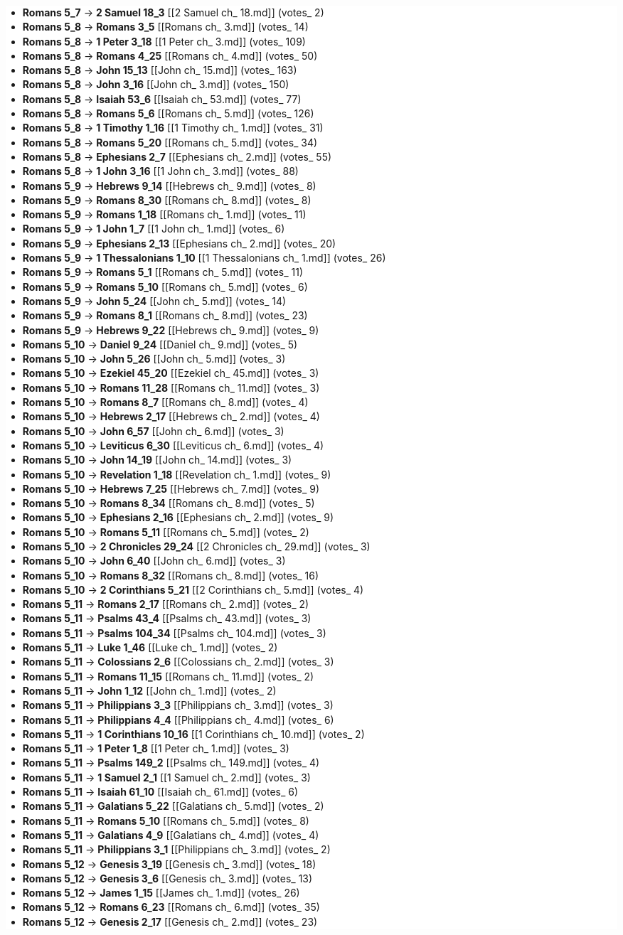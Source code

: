 - **Romans 5_7** → **2 Samuel 18_3** [[2 Samuel ch_ 18.md]] (votes_ 2)
- **Romans 5_8** → **Romans 3_5** [[Romans ch_ 3.md]] (votes_ 14)
- **Romans 5_8** → **1 Peter 3_18** [[1 Peter ch_ 3.md]] (votes_ 109)
- **Romans 5_8** → **Romans 4_25** [[Romans ch_ 4.md]] (votes_ 50)
- **Romans 5_8** → **John 15_13** [[John ch_ 15.md]] (votes_ 163)
- **Romans 5_8** → **John 3_16** [[John ch_ 3.md]] (votes_ 150)
- **Romans 5_8** → **Isaiah 53_6** [[Isaiah ch_ 53.md]] (votes_ 77)
- **Romans 5_8** → **Romans 5_6** [[Romans ch_ 5.md]] (votes_ 126)
- **Romans 5_8** → **1 Timothy 1_16** [[1 Timothy ch_ 1.md]] (votes_ 31)
- **Romans 5_8** → **Romans 5_20** [[Romans ch_ 5.md]] (votes_ 34)
- **Romans 5_8** → **Ephesians 2_7** [[Ephesians ch_ 2.md]] (votes_ 55)
- **Romans 5_8** → **1 John 3_16** [[1 John ch_ 3.md]] (votes_ 88)
- **Romans 5_9** → **Hebrews 9_14** [[Hebrews ch_ 9.md]] (votes_ 8)
- **Romans 5_9** → **Romans 8_30** [[Romans ch_ 8.md]] (votes_ 8)
- **Romans 5_9** → **Romans 1_18** [[Romans ch_ 1.md]] (votes_ 11)
- **Romans 5_9** → **1 John 1_7** [[1 John ch_ 1.md]] (votes_ 6)
- **Romans 5_9** → **Ephesians 2_13** [[Ephesians ch_ 2.md]] (votes_ 20)
- **Romans 5_9** → **1 Thessalonians 1_10** [[1 Thessalonians ch_ 1.md]] (votes_ 26)
- **Romans 5_9** → **Romans 5_1** [[Romans ch_ 5.md]] (votes_ 11)
- **Romans 5_9** → **Romans 5_10** [[Romans ch_ 5.md]] (votes_ 6)
- **Romans 5_9** → **John 5_24** [[John ch_ 5.md]] (votes_ 14)
- **Romans 5_9** → **Romans 8_1** [[Romans ch_ 8.md]] (votes_ 23)
- **Romans 5_9** → **Hebrews 9_22** [[Hebrews ch_ 9.md]] (votes_ 9)
- **Romans 5_10** → **Daniel 9_24** [[Daniel ch_ 9.md]] (votes_ 5)
- **Romans 5_10** → **John 5_26** [[John ch_ 5.md]] (votes_ 3)
- **Romans 5_10** → **Ezekiel 45_20** [[Ezekiel ch_ 45.md]] (votes_ 3)
- **Romans 5_10** → **Romans 11_28** [[Romans ch_ 11.md]] (votes_ 3)
- **Romans 5_10** → **Romans 8_7** [[Romans ch_ 8.md]] (votes_ 4)
- **Romans 5_10** → **Hebrews 2_17** [[Hebrews ch_ 2.md]] (votes_ 4)
- **Romans 5_10** → **John 6_57** [[John ch_ 6.md]] (votes_ 3)
- **Romans 5_10** → **Leviticus 6_30** [[Leviticus ch_ 6.md]] (votes_ 4)
- **Romans 5_10** → **John 14_19** [[John ch_ 14.md]] (votes_ 3)
- **Romans 5_10** → **Revelation 1_18** [[Revelation ch_ 1.md]] (votes_ 9)
- **Romans 5_10** → **Hebrews 7_25** [[Hebrews ch_ 7.md]] (votes_ 9)
- **Romans 5_10** → **Romans 8_34** [[Romans ch_ 8.md]] (votes_ 5)
- **Romans 5_10** → **Ephesians 2_16** [[Ephesians ch_ 2.md]] (votes_ 9)
- **Romans 5_10** → **Romans 5_11** [[Romans ch_ 5.md]] (votes_ 2)
- **Romans 5_10** → **2 Chronicles 29_24** [[2 Chronicles ch_ 29.md]] (votes_ 3)
- **Romans 5_10** → **John 6_40** [[John ch_ 6.md]] (votes_ 3)
- **Romans 5_10** → **Romans 8_32** [[Romans ch_ 8.md]] (votes_ 16)
- **Romans 5_10** → **2 Corinthians 5_21** [[2 Corinthians ch_ 5.md]] (votes_ 4)
- **Romans 5_11** → **Romans 2_17** [[Romans ch_ 2.md]] (votes_ 2)
- **Romans 5_11** → **Psalms 43_4** [[Psalms ch_ 43.md]] (votes_ 3)
- **Romans 5_11** → **Psalms 104_34** [[Psalms ch_ 104.md]] (votes_ 3)
- **Romans 5_11** → **Luke 1_46** [[Luke ch_ 1.md]] (votes_ 2)
- **Romans 5_11** → **Colossians 2_6** [[Colossians ch_ 2.md]] (votes_ 3)
- **Romans 5_11** → **Romans 11_15** [[Romans ch_ 11.md]] (votes_ 2)
- **Romans 5_11** → **John 1_12** [[John ch_ 1.md]] (votes_ 2)
- **Romans 5_11** → **Philippians 3_3** [[Philippians ch_ 3.md]] (votes_ 3)
- **Romans 5_11** → **Philippians 4_4** [[Philippians ch_ 4.md]] (votes_ 6)
- **Romans 5_11** → **1 Corinthians 10_16** [[1 Corinthians ch_ 10.md]] (votes_ 2)
- **Romans 5_11** → **1 Peter 1_8** [[1 Peter ch_ 1.md]] (votes_ 3)
- **Romans 5_11** → **Psalms 149_2** [[Psalms ch_ 149.md]] (votes_ 4)
- **Romans 5_11** → **1 Samuel 2_1** [[1 Samuel ch_ 2.md]] (votes_ 3)
- **Romans 5_11** → **Isaiah 61_10** [[Isaiah ch_ 61.md]] (votes_ 6)
- **Romans 5_11** → **Galatians 5_22** [[Galatians ch_ 5.md]] (votes_ 2)
- **Romans 5_11** → **Romans 5_10** [[Romans ch_ 5.md]] (votes_ 8)
- **Romans 5_11** → **Galatians 4_9** [[Galatians ch_ 4.md]] (votes_ 4)
- **Romans 5_11** → **Philippians 3_1** [[Philippians ch_ 3.md]] (votes_ 2)
- **Romans 5_12** → **Genesis 3_19** [[Genesis ch_ 3.md]] (votes_ 18)
- **Romans 5_12** → **Genesis 3_6** [[Genesis ch_ 3.md]] (votes_ 13)
- **Romans 5_12** → **James 1_15** [[James ch_ 1.md]] (votes_ 26)
- **Romans 5_12** → **Romans 6_23** [[Romans ch_ 6.md]] (votes_ 35)
- **Romans 5_12** → **Genesis 2_17** [[Genesis ch_ 2.md]] (votes_ 23)